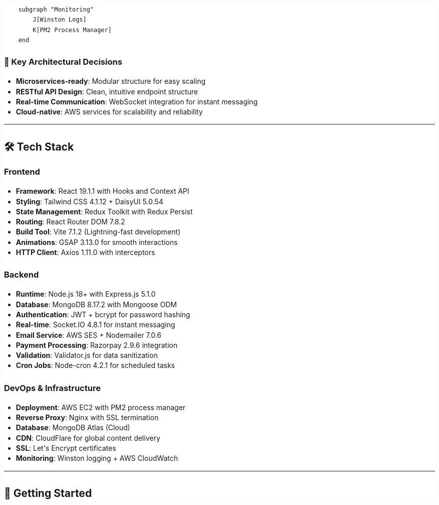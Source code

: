 ```mermaid
    subgraph "Monitoring"
        J[Winston Logs]
        K[PM2 Process Manager]
    end
```

### 🎯 Key Architectural Decisions

- **Microservices-ready**: Modular structure for easy scaling
- **RESTful API Design**: Clean, intuitive endpoint structure
- **Real-time Communication**: WebSocket integration for instant messaging
- **Cloud-native**: AWS services for scalability and reliability

---

## 🛠️ Tech Stack

### Frontend

- **Framework**: React 19.1.1 with Hooks and Context API
- **Styling**: Tailwind CSS 4.1.12 + DaisyUI 5.0.54
- **State Management**: Redux Toolkit with Redux Persist
- **Routing**: React Router DOM 7.8.2
- **Build Tool**: Vite 7.1.2 (Lightning-fast development)
- **Animations**: GSAP 3.13.0 for smooth interactions
- **HTTP Client**: Axios 1.11.0 with interceptors

### Backend

- **Runtime**: Node.js 18+ with Express.js 5.1.0
- **Database**: MongoDB 8.17.2 with Mongoose ODM
- **Authentication**: JWT + bcrypt for password hashing
- **Real-time**: Socket.IO 4.8.1 for instant messaging
- **Email Service**: AWS SES + Nodemailer 7.0.6
- **Payment Processing**: Razorpay 2.9.6 integration
- **Validation**: Validator.js for data sanitization
- **Cron Jobs**: Node-cron 4.2.1 for scheduled tasks

### DevOps & Infrastructure

- **Deployment**: AWS EC2 with PM2 process manager
- **Reverse Proxy**: Nginx with SSL termination
- **Database**: MongoDB Atlas (Cloud)
- **CDN**: CloudFlare for global content delivery
- **SSL**: Let's Encrypt certificates
- **Monitoring**: Winston logging + AWS CloudWatch

---

## 🚀 Getting Started

